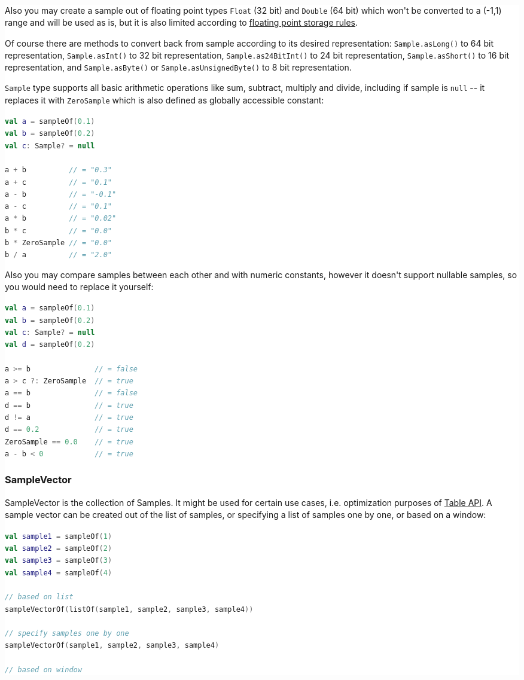 Also you may create a sample out of floating point types `Float` (32 bit) and `Double` (64 bit) which won't be converted to a (-1,1) range and will be used as is, but it is also limited according to [floating point storage rules](https://en.wikipedia.org/wiki/Floating-point_arithmetic#Range_of_floating-point_numbers).

Of course there are methods to convert back from sample according to its desired representation: `Sample.asLong()` to 64 bit representation, `Sample.asInt()` to 32 bit representation, `Sample.as24BitInt()` to 24 bit representation, `Sample.asShort()` to 16 bit representation, and `Sample.asByte()` or `Sample.asUnsignedByte()` to 8 bit representation.

`Sample` type supports all basic arithmetic operations like sum, subtract, multiply and divide, including if sample is `null` -- it replaces it with `ZeroSample` which is also defined as globally accessible constant:

```kotlin
val a = sampleOf(0.1)
val b = sampleOf(0.2)
val c: Sample? = null

a + b          // = "0.3"
a + c          // = "0.1"
a - b          // = "-0.1"
a - c          // = "0.1"
a * b          // = "0.02"
b * c          // = "0.0"
b * ZeroSample // = "0.0"
b / a          // = "2.0"
```

Also you may compare samples between each other and with numeric constants, however it doesn't support nullable samples, so you would need to replace it yourself:

```kotlin
val a = sampleOf(0.1)
val b = sampleOf(0.2)
val c: Sample? = null
val d = sampleOf(0.2)

a >= b               // = false
a > c ?: ZeroSample  // = true
a == b               // = false
d == b               // = true
d != a               // = true
d == 0.2             // = true
ZeroSample == 0.0    // = true
a - b < 0            // = true
```

### SampleVector

SampleVector is the collection of Samples. It might be used for certain use cases, i.e. optimization purposes of [Table API](outputs/table-output.md#sample-type). A sample vector can be created out of the list of samples, or specifying a list of samples one by one, or based on a window:

```kotlin
val sample1 = sampleOf(1)
val sample2 = sampleOf(2)
val sample3 = sampleOf(3)
val sample4 = sampleOf(4)

// based on list
sampleVectorOf(listOf(sample1, sample2, sample3, sample4))

// specify samples one by one
sampleVectorOf(sample1, sample2, sample3, sample4)

// based on window
```